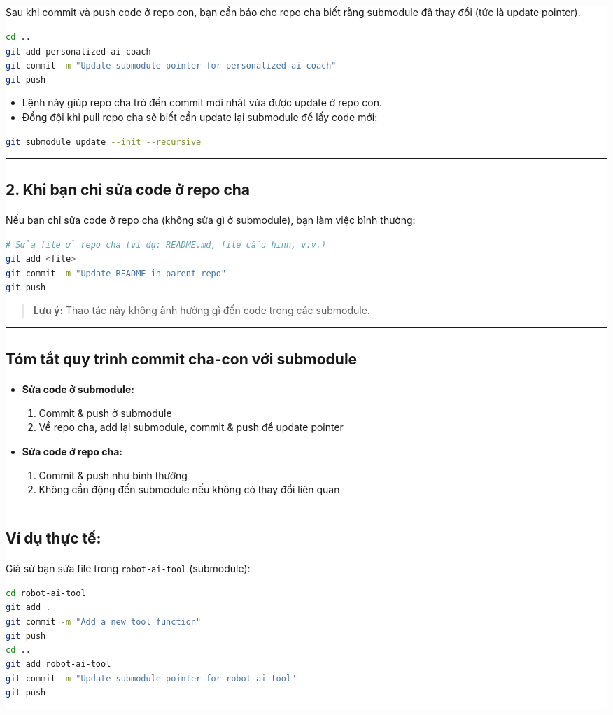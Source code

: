 Sau khi commit và push code ở repo con, bạn cần báo cho repo cha biết rằng submodule đã thay đổi (tức là update pointer).

```bash
cd ..
git add personalized-ai-coach
git commit -m "Update submodule pointer for personalized-ai-coach"
git push
```
- Lệnh này giúp repo cha trỏ đến commit mới nhất vừa được update ở repo con.
- Đồng đội khi pull repo cha sẽ biết cần update lại submodule để lấy code mới:

```bash
git submodule update --init --recursive
```

---

## **2. Khi bạn chỉ sửa code ở repo cha**

Nếu bạn chỉ sửa code ở repo cha (không sửa gì ở submodule), bạn làm việc bình thường:

```bash
# Sửa file ở repo cha (ví dụ: README.md, file cấu hình, v.v.)
git add <file>
git commit -m "Update README in parent repo"
git push
```
> **Lưu ý:** Thao tác này không ảnh hưởng gì đến code trong các submodule.

---

## **Tóm tắt quy trình commit cha-con với submodule**

- **Sửa code ở submodule:**  
  1. Commit & push ở submodule  
  2. Về repo cha, add lại submodule, commit & push để update pointer

- **Sửa code ở repo cha:**  
  1. Commit & push như bình thường  
  2. Không cần động đến submodule nếu không có thay đổi liên quan

---

## **Ví dụ thực tế:**

Giả sử bạn sửa file trong `robot-ai-tool` (submodule):

```bash
cd robot-ai-tool
git add .
git commit -m "Add a new tool function"
git push
cd ..
git add robot-ai-tool
git commit -m "Update submodule pointer for robot-ai-tool"
git push
```

---
